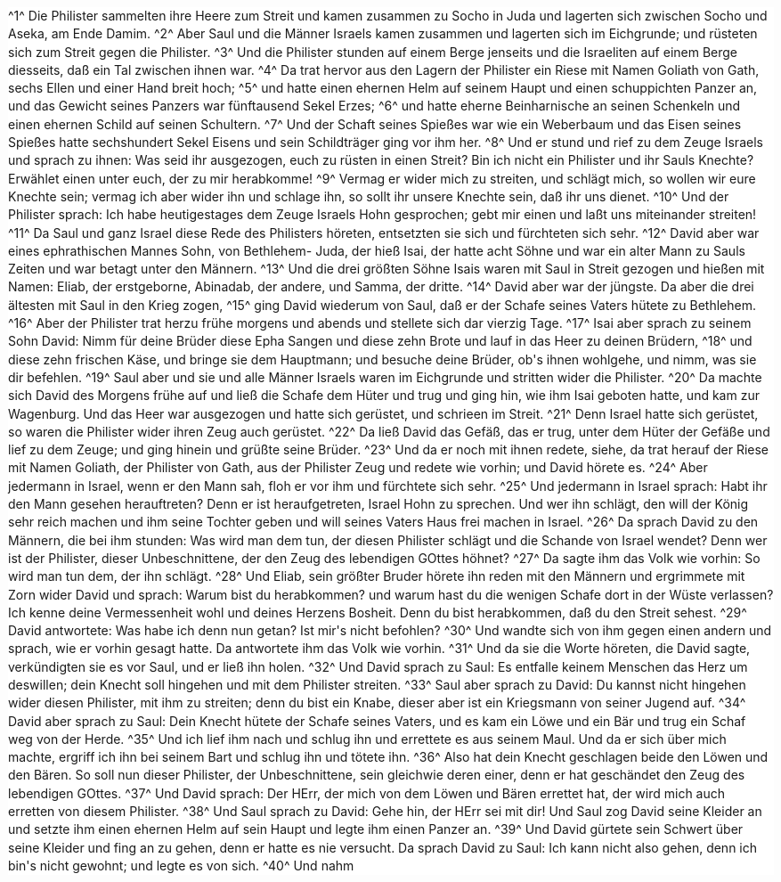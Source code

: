 ^1^ Die Philister sammelten ihre Heere zum Streit und kamen zusammen zu Socho in Juda und lagerten sich zwischen Socho und Aseka, am Ende Damim. ^2^ Aber Saul und die Männer Israels kamen zusammen und lagerten sich im Eichgrunde; und rüsteten sich zum Streit gegen die Philister. ^3^ Und die Philister stunden auf einem Berge jenseits und die Israeliten auf einem Berge diesseits, daß ein Tal zwischen ihnen war. ^4^ Da trat hervor aus den Lagern der Philister ein Riese mit Namen Goliath von Gath, sechs Ellen und einer Hand breit hoch; ^5^ und hatte einen ehernen Helm auf seinem Haupt und einen schuppichten Panzer an, und das Gewicht seines Panzers war fünftausend Sekel Erzes; ^6^ und hatte eherne Beinharnische an seinen Schenkeln und einen ehernen Schild auf seinen Schultern. ^7^ Und der Schaft seines Spießes war wie ein Weberbaum und das Eisen seines Spießes hatte sechshundert Sekel Eisens und sein Schildträger ging vor ihm her. ^8^ Und er stund und rief zu dem Zeuge Israels und sprach zu ihnen: Was seid ihr ausgezogen, euch zu rüsten in einen Streit? Bin ich nicht ein Philister und ihr Sauls Knechte? Erwählet einen unter euch, der zu mir herabkomme! ^9^ Vermag er wider mich zu streiten, und schlägt mich, so wollen wir eure Knechte sein; vermag ich aber wider ihn und schlage ihn, so sollt ihr unsere Knechte sein, daß ihr uns dienet. ^10^ Und der Philister sprach: Ich habe heutigestages dem Zeuge Israels Hohn gesprochen; gebt mir einen und laßt uns miteinander streiten! ^11^ Da Saul und ganz Israel diese Rede des Philisters höreten, entsetzten sie sich und fürchteten sich sehr. ^12^ David aber war eines ephrathischen Mannes Sohn, von Bethlehem- Juda, der hieß Isai, der hatte acht Söhne und war ein alter Mann zu Sauls Zeiten und war betagt unter den Männern. ^13^ Und die drei größten Söhne Isais waren mit Saul in Streit gezogen und hießen mit Namen: Eliab, der erstgeborne, Abinadab, der andere, und Samma, der dritte. ^14^ David aber war der jüngste. Da aber die drei ältesten mit Saul in den Krieg zogen, ^15^ ging David wiederum von Saul, daß er der Schafe seines Vaters hütete zu Bethlehem. ^16^ Aber der Philister trat herzu frühe morgens und abends und stellete sich dar vierzig Tage. ^17^ Isai aber sprach zu seinem Sohn David: Nimm für deine Brüder diese Epha Sangen und diese zehn Brote und lauf in das Heer zu deinen Brüdern, ^18^ und diese zehn frischen Käse, und bringe sie dem Hauptmann; und besuche deine Brüder, ob's ihnen wohlgehe, und nimm, was sie dir befehlen. ^19^ Saul aber und sie und alle Männer Israels waren im Eichgrunde und stritten wider die Philister. ^20^ Da machte sich David des Morgens frühe auf und ließ die Schafe dem Hüter und trug und ging hin, wie ihm Isai geboten hatte, und kam zur Wagenburg. Und das Heer war ausgezogen und hatte sich gerüstet, und schrieen im Streit. ^21^ Denn Israel hatte sich gerüstet, so waren die Philister wider ihren Zeug auch gerüstet. ^22^ Da ließ David das Gefäß, das er trug, unter dem Hüter der Gefäße und lief zu dem Zeuge; und ging hinein und grüßte seine Brüder. ^23^ Und da er noch mit ihnen redete, siehe, da trat herauf der Riese mit Namen Goliath, der Philister von Gath, aus der Philister Zeug und redete wie vorhin; und David hörete es. ^24^ Aber jedermann in Israel, wenn er den Mann sah, floh er vor ihm und fürchtete sich sehr. ^25^ Und jedermann in Israel sprach: Habt ihr den Mann gesehen herauftreten? Denn er ist heraufgetreten, Israel Hohn zu sprechen. Und wer ihn schlägt, den will der König sehr reich machen und ihm seine Tochter geben und will seines Vaters Haus frei machen in Israel. ^26^ Da sprach David zu den Männern, die bei ihm stunden: Was wird man dem tun, der diesen Philister schlägt und die Schande von Israel wendet? Denn wer ist der Philister, dieser Unbeschnittene, der den Zeug des lebendigen GOttes höhnet? ^27^ Da sagte ihm das Volk wie vorhin: So wird man tun dem, der ihn schlägt. ^28^ Und Eliab, sein größter Bruder hörete ihn reden mit den Männern und ergrimmete mit Zorn wider David und sprach: Warum bist du herabkommen? und warum hast du die wenigen Schafe dort in der Wüste verlassen? Ich kenne deine Vermessenheit wohl und deines Herzens Bosheit. Denn du bist herabkommen, daß du den Streit sehest. ^29^ David antwortete: Was habe ich denn nun getan? Ist mir's nicht befohlen? ^30^ Und wandte sich von ihm gegen einen andern und sprach, wie er vorhin gesagt hatte. Da antwortete ihm das Volk wie vorhin. ^31^ Und da sie die Worte höreten, die David sagte, verkündigten sie es vor Saul, und er ließ ihn holen. ^32^ Und David sprach zu Saul: Es entfalle keinem Menschen das Herz um deswillen; dein Knecht soll hingehen und mit dem Philister streiten. ^33^ Saul aber sprach zu David: Du kannst nicht hingehen wider diesen Philister, mit ihm zu streiten; denn du bist ein Knabe, dieser aber ist ein Kriegsmann von seiner Jugend auf. ^34^ David aber sprach zu Saul: Dein Knecht hütete der Schafe seines Vaters, und es kam ein Löwe und ein Bär und trug ein Schaf weg von der Herde. ^35^ Und ich lief ihm nach und schlug ihn und errettete es aus seinem Maul. Und da er sich über mich machte, ergriff ich ihn bei seinem Bart und schlug ihn und tötete ihn. ^36^ Also hat dein Knecht geschlagen beide den Löwen und den Bären. So soll nun dieser Philister, der Unbeschnittene, sein gleichwie deren einer, denn er hat geschändet den Zeug des lebendigen GOttes. ^37^ Und David sprach: Der HErr, der mich von dem Löwen und Bären errettet hat, der wird mich auch erretten von diesem Philister. ^38^ Und Saul sprach zu David: Gehe hin, der HErr sei mit dir! Und Saul zog David seine Kleider an und setzte ihm einen ehernen Helm auf sein Haupt und legte ihm einen Panzer an. ^39^ Und David gürtete sein Schwert über seine Kleider und fing an zu gehen, denn er hatte es nie versucht. Da sprach David zu Saul: Ich kann nicht also gehen, denn ich bin's nicht gewohnt; und legte es von sich. ^40^ Und nahm